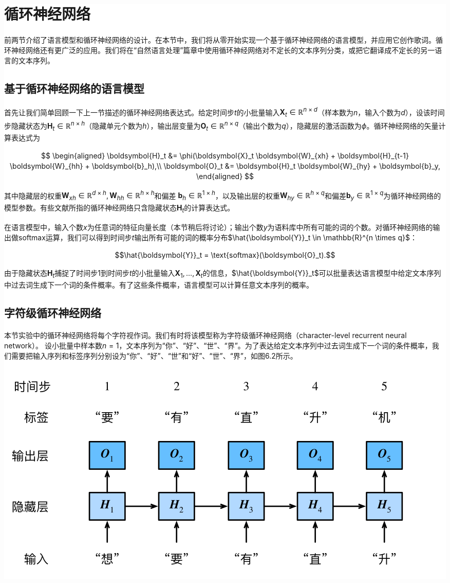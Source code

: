 # 循环神经网络

前两节介绍了语言模型和循环神经网络的设计。在本节中，我们将从零开始实现一个基于循环神经网络的语言模型，并应用它创作歌词。循环神经网络还有更广泛的应用。我们将在“自然语言处理”篇章中使用循环神经网络对不定长的文本序列分类，或把它翻译成不定长的另一语言的文本序列。


## 基于循环神经网络的语言模型

首先让我们简单回顾一下上一节描述的循环神经网络表达式。给定时间步$t$的小批量输入$\boldsymbol{X}_t \in \mathbb{R}^{n \times d}$（样本数为$n$，输入个数为$d$），设该时间步隐藏状态为$\boldsymbol{H}_t  \in \mathbb{R}^{n \times h}$（隐藏单元个数为$h$），输出层变量为$\boldsymbol{O}_t \in \mathbb{R}^{n \times q}$（输出个数为$q$），隐藏层的激活函数为$\phi$。循环神经网络的矢量计算表达式为

$$
\begin{aligned}
\boldsymbol{H}_t &= \phi(\boldsymbol{X}_t \boldsymbol{W}_{xh} + \boldsymbol{H}_{t-1} \boldsymbol{W}_{hh}  + \boldsymbol{b}_h),\\
\boldsymbol{O}_t &= \boldsymbol{H}_t \boldsymbol{W}_{hy} + \boldsymbol{b}_y,
\end{aligned}
$$

其中隐藏层的权重$\boldsymbol{W}_{xh} \in \mathbb{R}^{d \times h}, \boldsymbol{W}_{hh} \in \mathbb{R}^{h \times h}$和偏差 $\boldsymbol{b}_h \in \mathbb{R}^{1 \times h}$，以及输出层的权重$\boldsymbol{W}_{hy} \in \mathbb{R}^{h \times q}$和偏差$\boldsymbol{b}_y \in \mathbb{R}^{1 \times q}$为循环神经网络的模型参数。有些文献所指的循环神经网络只含隐藏状态$\boldsymbol{H}_t$的计算表达式。




在语言模型中，输入个数$x$为任意词的特征向量长度（本节稍后将讨论）；输出个数$y$为语料库中所有可能的词的个数。对循环神经网络的输出做softmax运算，我们可以得到时间步$t$输出所有可能的词的概率分布$\hat{\boldsymbol{Y}}_t \in \mathbb{R}^{n \times q}$：

$$\hat{\boldsymbol{Y}}_t = \text{softmax}(\boldsymbol{O}_t).$$


由于隐藏状态$\boldsymbol{H}_t$捕捉了时间步1到时间步$t$的小批量输入$\boldsymbol{X}_1, \ldots, \boldsymbol{X}_t$的信息，$\hat{\boldsymbol{Y}}_t$可以批量表达语言模型中给定文本序列中过去词生成下一个词的条件概率。有了这些条件概率，语言模型可以计算任意文本序列的概率。


## 字符级循环神经网络


本节实验中的循环神经网络将每个字符视作词。我们有时将该模型称为字符级循环神经网络（character-level recurrent neural network）。
设小批量中样本数$n=1$，文本序列为“你”、“好”、“世”、“界”。为了表达给定文本序列中过去词生成下一个词的条件概率，我们需要把输入序列和标签序列分别设为“你”、“好”、“世”和“好”、“世”、“界”，如图6.2所示。


![基于循环神经网络的语言模型。输入序列和标签序列分别为“你”、“好”、“世”和“好”、“世”、“界”。](../img/rnn-train.svg)
